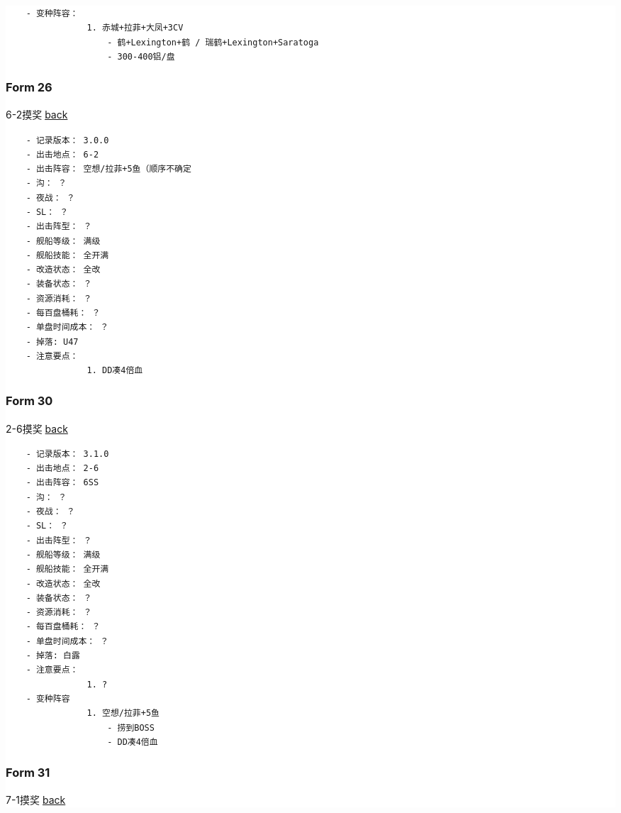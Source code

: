         - 变种阵容：
                    1. 赤城+拉菲+大凤+3CV
                        - 鹤+Lexington+鹤 / 瑞鹤+Lexington+Saratoga
                        - 300-400铝/盘

### Form 26
6-2摸奖 [back](#to-be-tested)

        - 记录版本： 3.0.0
        - 出击地点： 6-2
        - 出击阵容： 空想/拉菲+5鱼（顺序不确定
        - 沟： ？
        - 夜战： ？
        - SL： ？
        - 出击阵型： ？
        - 舰船等级： 满级
        - 舰船技能： 全开满
        - 改造状态： 全改
        - 装备状态： ？
        - 资源消耗： ？
        - 每百盘桶耗： ？
        - 单盘时间成本： ？
        - 掉落: U47
        - 注意要点：
                    1. DD凑4倍血

### Form 30
2-6摸奖 [back](#to-be-tested)

        - 记录版本： 3.1.0
        - 出击地点： 2-6
        - 出击阵容： 6SS
        - 沟： ？
        - 夜战： ？
        - SL： ？
        - 出击阵型： ？
        - 舰船等级： 满级
        - 舰船技能： 全开满
        - 改造状态： 全改
        - 装备状态： ？
        - 资源消耗： ？
        - 每百盘桶耗： ？
        - 单盘时间成本： ？
        - 掉落: 白露
        - 注意要点：
                    1. ?
        - 变种阵容
                    1. 空想/拉菲+5鱼
                        - 捞到BOSS
                        - DD凑4倍血

### Form 31
7-1摸奖 [back](#to-be-tested)
